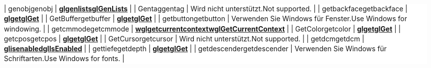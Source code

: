| <span data-ttu-id="5fcd9-311">genobj</span><span class="sxs-lookup"><span data-stu-id="5fcd9-311">genobj</span></span>           | [<span data-ttu-id="5fcd9-312">**glgenlists**</span><span class="sxs-lookup"><span data-stu-id="5fcd9-312">**glGenLists**</span></span>](glgenlists.md)                                                                                                                                                                                                |
| <span data-ttu-id="5fcd9-313">Gentag</span><span class="sxs-lookup"><span data-stu-id="5fcd9-313">gentag</span></span>           | <span data-ttu-id="5fcd9-314">Wird nicht unterstützt.</span><span class="sxs-lookup"><span data-stu-id="5fcd9-314">Not supported.</span></span>                                                                                                                                                                                                                  |
| <span data-ttu-id="5fcd9-315">getbackface</span><span class="sxs-lookup"><span data-stu-id="5fcd9-315">getbackface</span></span>      | [<span data-ttu-id="5fcd9-316">**glget**</span><span class="sxs-lookup"><span data-stu-id="5fcd9-316">**glGet**</span></span>](glgetbooleanv--glgetdoublev--glgetfloatv--glgetintegerv.md)                                                                                                                                                        |
| <span data-ttu-id="5fcd9-317">GetBuffer</span><span class="sxs-lookup"><span data-stu-id="5fcd9-317">getbuffer</span></span>        | [<span data-ttu-id="5fcd9-318">**glget**</span><span class="sxs-lookup"><span data-stu-id="5fcd9-318">**glGet**</span></span>](glgetbooleanv--glgetdoublev--glgetfloatv--glgetintegerv.md)                                                                                                                                                        |
| <span data-ttu-id="5fcd9-319">getbutton</span><span class="sxs-lookup"><span data-stu-id="5fcd9-319">getbutton</span></span>        | <span data-ttu-id="5fcd9-320">Verwenden Sie Windows für Fenster.</span><span class="sxs-lookup"><span data-stu-id="5fcd9-320">Use Windows for windowing.</span></span>                                                                                                                                                                                                      |
| <span data-ttu-id="5fcd9-321">getcmmode</span><span class="sxs-lookup"><span data-stu-id="5fcd9-321">getcmmode</span></span>        | [<span data-ttu-id="5fcd9-322">**wglgetcurrentcontext**</span><span class="sxs-lookup"><span data-stu-id="5fcd9-322">**wglGetCurrentContext**</span></span>](/windows/desktop/api/wingdi/nf-wingdi-wglgetcurrentcontext)                                                                                                                                                                            |
| <span data-ttu-id="5fcd9-323">GetColor</span><span class="sxs-lookup"><span data-stu-id="5fcd9-323">getcolor</span></span>         | [<span data-ttu-id="5fcd9-324">**glget**</span><span class="sxs-lookup"><span data-stu-id="5fcd9-324">**glGet**</span></span>](glgetbooleanv--glgetdoublev--glgetfloatv--glgetintegerv.md)                                                                                                                                                        |
| <span data-ttu-id="5fcd9-325">getcpos</span><span class="sxs-lookup"><span data-stu-id="5fcd9-325">getcpos</span></span>          | [<span data-ttu-id="5fcd9-326">**glget**</span><span class="sxs-lookup"><span data-stu-id="5fcd9-326">**glGet**</span></span>](glgetbooleanv--glgetdoublev--glgetfloatv--glgetintegerv.md)                                                                                                                                                        |
| <span data-ttu-id="5fcd9-327">GetCursor</span><span class="sxs-lookup"><span data-stu-id="5fcd9-327">getcursor</span></span>        | <span data-ttu-id="5fcd9-328">Wird nicht unterstützt.</span><span class="sxs-lookup"><span data-stu-id="5fcd9-328">Not supported.</span></span>                                                                                                                                                                                                                  |
| <span data-ttu-id="5fcd9-329">getdcm</span><span class="sxs-lookup"><span data-stu-id="5fcd9-329">getdcm</span></span>           | [<span data-ttu-id="5fcd9-330">**glisenabled**</span><span class="sxs-lookup"><span data-stu-id="5fcd9-330">**glIsEnabled**</span></span>](glisenabled.md)                                                                                                                                                                                              |
| <span data-ttu-id="5fcd9-331">gettiefe</span><span class="sxs-lookup"><span data-stu-id="5fcd9-331">getdepth</span></span>         | [<span data-ttu-id="5fcd9-332">**glget**</span><span class="sxs-lookup"><span data-stu-id="5fcd9-332">**glGet**</span></span>](glgetbooleanv--glgetdoublev--glgetfloatv--glgetintegerv.md)                                                                                                                                                        |
| <span data-ttu-id="5fcd9-333">getdescender</span><span class="sxs-lookup"><span data-stu-id="5fcd9-333">getdescender</span></span>     | <span data-ttu-id="5fcd9-334">Verwenden Sie Windows für Schriftarten.</span><span class="sxs-lookup"><span data-stu-id="5fcd9-334">Use Windows for fonts.</span></span>                                                                                                                                                                                                          |